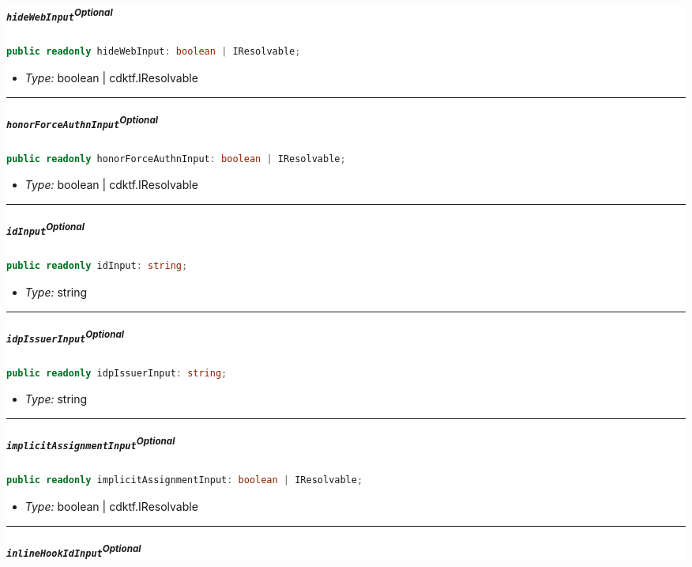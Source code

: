 ##### `hideWebInput`<sup>Optional</sup> <a name="hideWebInput" id="@cdktf/provider-okta.appSaml.AppSaml.property.hideWebInput"></a>

```typescript
public readonly hideWebInput: boolean | IResolvable;
```

- *Type:* boolean | cdktf.IResolvable

---

##### `honorForceAuthnInput`<sup>Optional</sup> <a name="honorForceAuthnInput" id="@cdktf/provider-okta.appSaml.AppSaml.property.honorForceAuthnInput"></a>

```typescript
public readonly honorForceAuthnInput: boolean | IResolvable;
```

- *Type:* boolean | cdktf.IResolvable

---

##### `idInput`<sup>Optional</sup> <a name="idInput" id="@cdktf/provider-okta.appSaml.AppSaml.property.idInput"></a>

```typescript
public readonly idInput: string;
```

- *Type:* string

---

##### `idpIssuerInput`<sup>Optional</sup> <a name="idpIssuerInput" id="@cdktf/provider-okta.appSaml.AppSaml.property.idpIssuerInput"></a>

```typescript
public readonly idpIssuerInput: string;
```

- *Type:* string

---

##### `implicitAssignmentInput`<sup>Optional</sup> <a name="implicitAssignmentInput" id="@cdktf/provider-okta.appSaml.AppSaml.property.implicitAssignmentInput"></a>

```typescript
public readonly implicitAssignmentInput: boolean | IResolvable;
```

- *Type:* boolean | cdktf.IResolvable

---

##### `inlineHookIdInput`<sup>Optional</sup> <a name="inlineHookIdInput" id="@cdktf/provider-okta.appSaml.AppSaml.property.inlineHookIdInput"></a>
